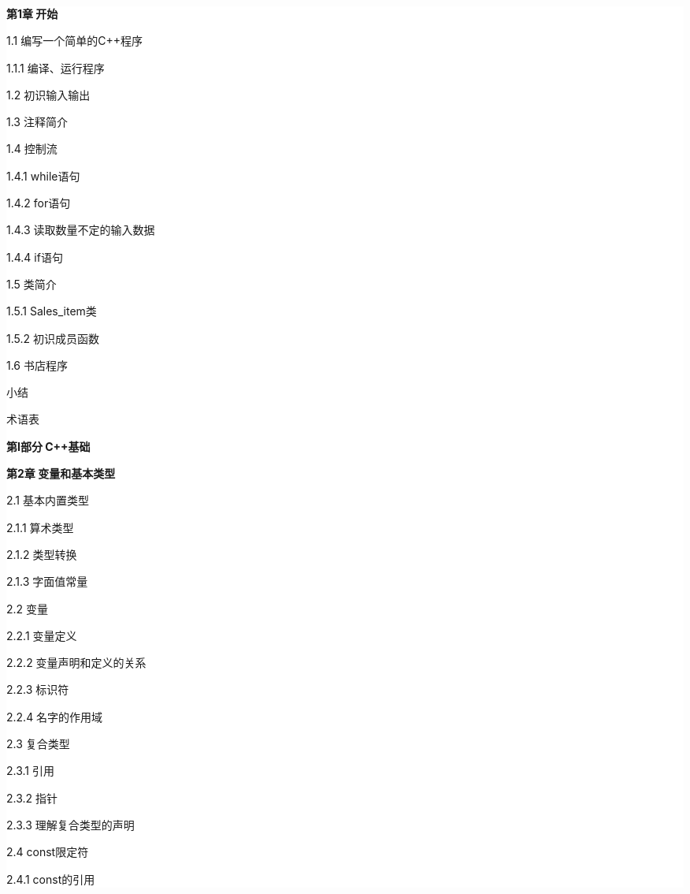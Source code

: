 **第1章 开始** 

1.1 编写一个简单的C++程序  

1.1.1 编译、运行程序  

1.2 初识输入输出 

1.3 注释简介  

1.4 控制流 

1.4.1 while语句  

1.4.2 for语句 

1.4.3 读取数量不定的输入数据 

1.4.4 if语句  

1.5 类简介  

1.5.1 Sales_item类  

1.5.2 初识成员函数  

1.6 书店程序  

小结  

术语表  

**第Ⅰ部分 C++基础**  

**第2章 变量和基本类型**  

2.1 基本内置类型  

2.1.1 算术类型  

2.1.2 类型转换  

2.1.3 字面值常量  

2.2 变量  

2.2.1 变量定义  

2.2.2 变量声明和定义的关系  

2.2.3 标识符  

2.2.4 名字的作用域  

2.3 复合类型  

2.3.1 引用  

2.3.2 指针  

2.3.3 理解复合类型的声明  

2.4 const限定符  

2.4.1 const的引用  
